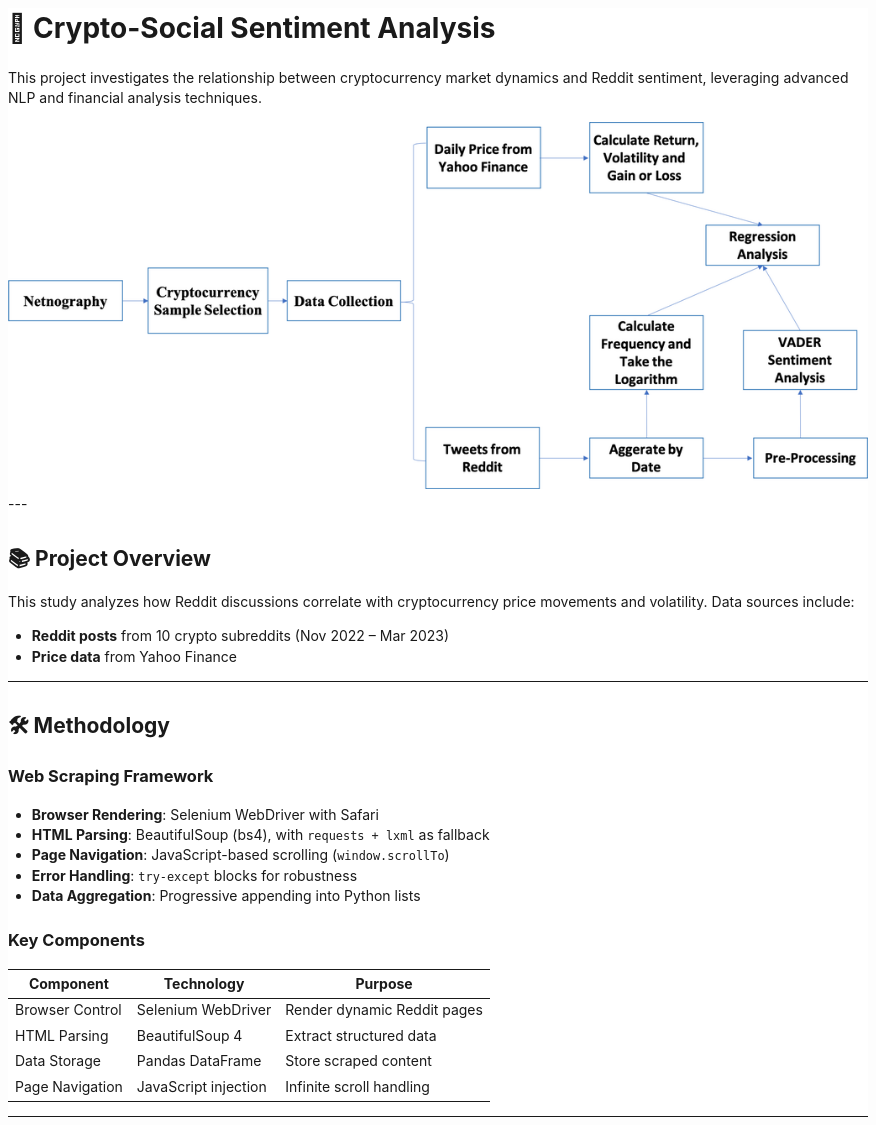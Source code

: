 
# 🧠 Crypto-Social Sentiment Analysis

This project investigates the relationship between cryptocurrency market dynamics and Reddit sentiment, leveraging advanced NLP and financial analysis techniques.

<img src="Research_Structure.png" width="100%"/>
---

## 📚 Project Overview

This study analyzes how Reddit discussions correlate with cryptocurrency price movements and volatility. Data sources include:

- **Reddit posts** from 10 crypto subreddits (Nov 2022 – Mar 2023)
- **Price data** from Yahoo Finance

---

## 🛠️ Methodology

### Web Scraping Framework

- **Browser Rendering**: Selenium WebDriver with Safari
- **HTML Parsing**: BeautifulSoup (bs4), with `requests + lxml` as fallback
- **Page Navigation**: JavaScript-based scrolling (`window.scrollTo`)
- **Error Handling**: `try-except` blocks for robustness
- **Data Aggregation**: Progressive appending into Python lists

### Key Components

| Component         | Technology             | Purpose                                 |
|------------------|------------------------|-----------------------------------------|
| Browser Control  | Selenium WebDriver     | Render dynamic Reddit pages             |
| HTML Parsing     | BeautifulSoup 4        | Extract structured data                 |
| Data Storage     | Pandas DataFrame       | Store scraped content                   |
| Page Navigation  | JavaScript injection   | Infinite scroll handling                |

---